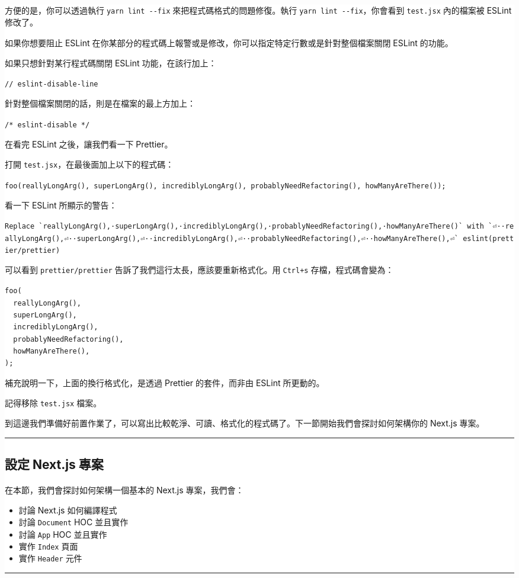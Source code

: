 方便的是，你可以透過執行 `yarn lint --fix` 來把程式碼格式的問題修復。執行 `yarn lint --fix`，你會看到 `test.jsx` 內的檔案被 ESLint 修改了。

如果你想要阻止 ESLint 在你某部分的程式碼上報警或是修改，你可以指定特定行數或是針對整個檔案關閉 ESLint 的功能。

如果只想針對某行程式碼關閉 ESLint 功能，在該行加上：

```
// eslint-disable-line
```

針對整個檔案關閉的話，則是在檔案的最上方加上：

```
/* eslint-disable */
```

在看完 ESLint 之後，讓我們看一下 Prettier。

打開 `test.jsx`，在最後面加上以下的程式碼：

```
foo(reallyLongArg(), superLongArg(), incrediblyLongArg(), probablyNeedRefactoring(), howManyAreThere());
```

看一下 ESLint 所顯示的警告：

```
Replace `reallyLongArg(),·superLongArg(),·incrediblyLongArg(),·probablyNeedRefactoring(),·howManyAreThere()` with `⏎··reallyLongArg(),⏎··superLongArg(),⏎··incrediblyLongArg(),⏎··probablyNeedRefactoring(),⏎··howManyAreThere(),⏎` eslint(prettier/prettier)
```

可以看到 `prettier/prettier` 告訴了我們這行太長，應該要重新格式化。用 `Ctrl+s` 存檔，程式碼會變為：

```
foo(
  reallyLongArg(),
  superLongArg(),
  incrediblyLongArg(),
  probablyNeedRefactoring(),
  howManyAreThere(),
);
```

補充說明一下，上面的換行格式化，是透過 Prettier 的套件，而非由 ESLint 所更動的。

記得移除 `test.jsx` 檔案。

到這邊我們準備好前置作業了，可以寫出比較乾淨、可讀、格式化的程式碼了。下一節開始我們會探討如何架構你的 Next.js 專案。

---

## 設定 Next.js 專案

在本節，我們會探討如何架構一個基本的 Next.js 專案，我們會：

- 討論 Next.js 如何編譯程式
- 討論 `Document` HOC 並且實作
- 討論 `App` HOC 並且實作
- 實作 `Index` 頁面
- 實作 `Header` 元件

---